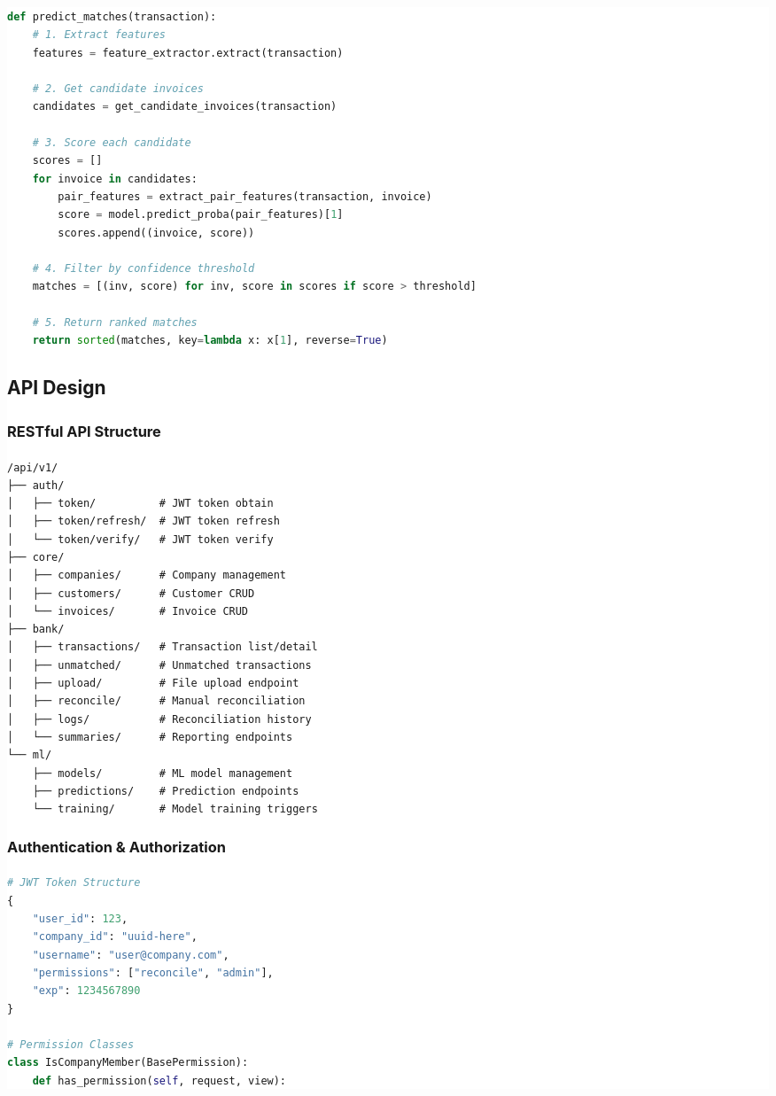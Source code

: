 ```python
def predict_matches(transaction):
    # 1. Extract features
    features = feature_extractor.extract(transaction)

    # 2. Get candidate invoices
    candidates = get_candidate_invoices(transaction)

    # 3. Score each candidate
    scores = []
    for invoice in candidates:
        pair_features = extract_pair_features(transaction, invoice)
        score = model.predict_proba(pair_features)[1]
        scores.append((invoice, score))

    # 4. Filter by confidence threshold
    matches = [(inv, score) for inv, score in scores if score > threshold]

    # 5. Return ranked matches
    return sorted(matches, key=lambda x: x[1], reverse=True)
```

## API Design

### RESTful API Structure

```
/api/v1/
├── auth/
│   ├── token/          # JWT token obtain
│   ├── token/refresh/  # JWT token refresh
│   └── token/verify/   # JWT token verify
├── core/
│   ├── companies/      # Company management
│   ├── customers/      # Customer CRUD
│   └── invoices/       # Invoice CRUD
├── bank/
│   ├── transactions/   # Transaction list/detail
│   ├── unmatched/      # Unmatched transactions
│   ├── upload/         # File upload endpoint
│   ├── reconcile/      # Manual reconciliation
│   ├── logs/           # Reconciliation history
│   └── summaries/      # Reporting endpoints
└── ml/
    ├── models/         # ML model management
    ├── predictions/    # Prediction endpoints
    └── training/       # Model training triggers
```

### Authentication & Authorization

```python
# JWT Token Structure
{
    "user_id": 123,
    "company_id": "uuid-here",
    "username": "user@company.com",
    "permissions": ["reconcile", "admin"],
    "exp": 1234567890
}

# Permission Classes
class IsCompanyMember(BasePermission):
    def has_permission(self, request, view):
```
